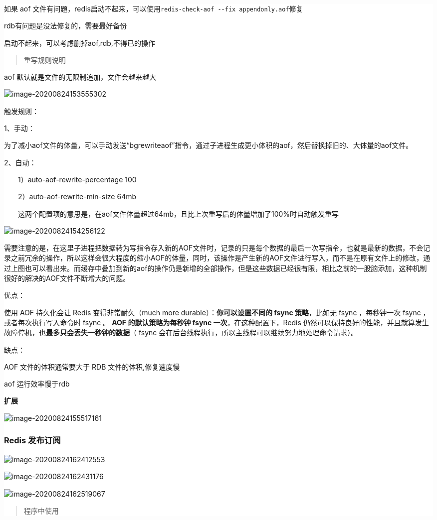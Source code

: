 如果 aof 文件有问题，redis启动不起来，可以使用`redis-check-aof --fix appendonly.aof`修复

rdb有问题是没法修复的，需要最好备份

启动不起来，可以考虑删掉aof,rdb,不得已的操作

> 重写规则说明

aof 默认就是文件的无限制追加，文件会越来越大

![image-20200824153555302](https://my-image-blog.oss-cn-beijing.aliyuncs.com/img/20200824153555.png)

触发规则：　

1、手动：

为了减小aof文件的体量，可以手动发送“bgrewriteaof”指令，通过子进程生成更小体积的aof，然后替换掉旧的、大体量的aof文件。

2、自动：

　　1）auto-aof-rewrite-percentage 100

　　2）auto-aof-rewrite-min-size 64mb

　　这两个配置项的意思是，在aof文件体量超过64mb，且比上次重写后的体量增加了100%时自动触发重写

![image-20200824154256122](https://my-image-blog.oss-cn-beijing.aliyuncs.com/img/20200824154256.png)

​		需要注意的是，在这里子进程把数据转为写指令存入新的AOF文件时，记录的只是每个数据的最后一次写指令，也就是最新的数据，不会记录之前冗余的操作，所以这样会很大程度的缩小AOF的体量，同时，该操作是产生新的AOF文件进行写入，而不是在原有文件上的修改，通过上图也可以看出来。而缓存中叠加到新的aof的操作仍是新增的全部操作，但是这些数据已经很有限，相比之前的一股脑添加，这种机制很好的解决的AOF文件不断增大的问题。



优点：

使用 AOF 持久化会让 Redis 变得非常耐久（much more durable）：**你可以设置不同的 fsync 策略**，比如无 fsync ，每秒钟一次 fsync ，或者每次执行写入命令时 fsync 。 **AOF 的默认策略为每秒钟 fsync 一次**，在这种配置下，Redis 仍然可以保持良好的性能，并且就算发生故障停机，也**最多只会丢失一秒钟的数据**（ fsync 会在后台线程执行，所以主线程可以继续努力地处理命令请求）。

缺点：

AOF 文件的体积通常要大于 RDB 文件的体积,修复速度慢

aof 运行效率慢于rdb

**扩展**

![image-20200824155517161](https://my-image-blog.oss-cn-beijing.aliyuncs.com/img/20200824155517.png)

### Redis 发布订阅

![image-20200824162412553](https://my-image-blog.oss-cn-beijing.aliyuncs.com/img/20200824162412.png)

![image-20200824162431176](https://my-image-blog.oss-cn-beijing.aliyuncs.com/img/20200824162431.png)

![image-20200824162519067](https://my-image-blog.oss-cn-beijing.aliyuncs.com/img/20200824162519.png)

> 程序中使用
